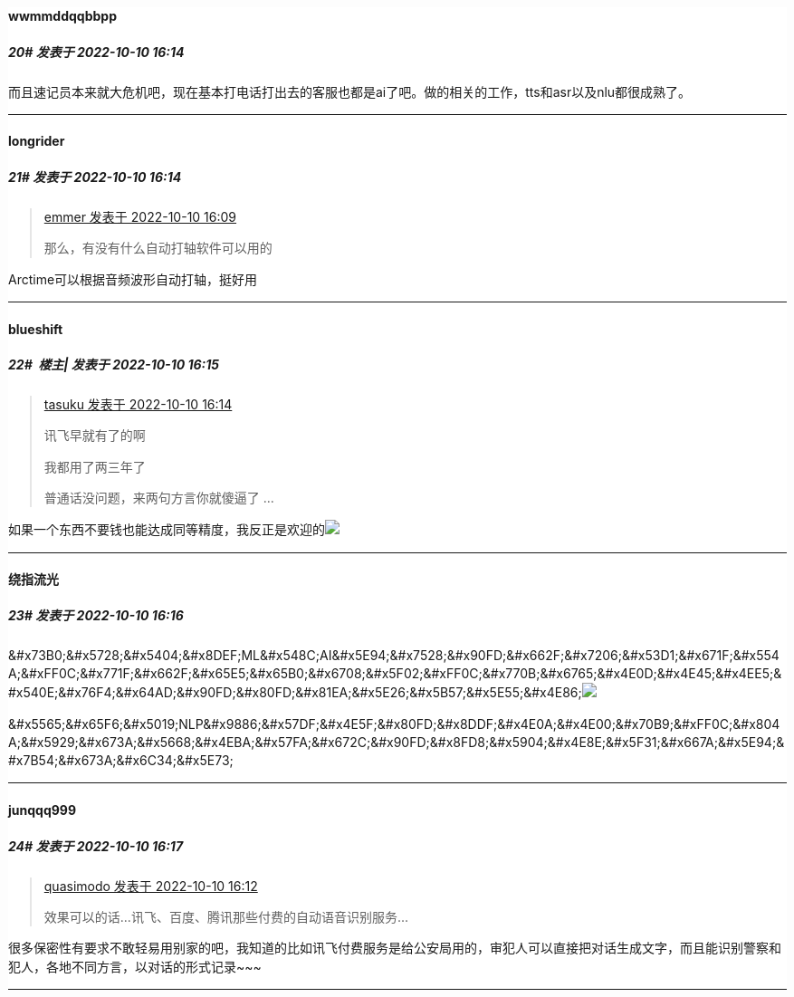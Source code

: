 ####  wwmmddqqbbpp  
##### 20#       发表于 2022-10-10 16:14

而且速记员本来就大危机吧，现在基本打电话打出去的客服也都是ai了吧。做的相关的工作，tts和asr以及nlu都很成熟了。

*****

####  longrider  
##### 21#       发表于 2022-10-10 16:14

<blockquote><a href="httphttps://bbs.saraba1st.com/2b/forum.php?mod=redirect&amp;goto=findpost&amp;pid=57845938&amp;ptid=2098957" target="_blank">emmer 发表于 2022-10-10 16:09</a>

那么，有没有什么自动打轴软件可以用的</blockquote>
Arctime可以根据音频波形自动打轴，挺好用

*****

####  blueshift  
##### 22#         楼主| 发表于 2022-10-10 16:15

<blockquote><a href="httphttps://bbs.saraba1st.com/2b/forum.php?mod=redirect&amp;goto=findpost&amp;pid=57846035&amp;ptid=2098957" target="_blank">tasuku 发表于 2022-10-10 16:14</a>

讯飞早就有了的啊

我都用了两三年了

普通话没问题，来两句方言你就傻逼了 ...</blockquote>
如果一个东西不要钱也能达成同等精度，我反正是欢迎的<img src="https://static.saraba1st.com/image/smiley/face2017/047.png" referrerpolicy="no-referrer">

*****

####  绕指流光  
##### 23#       发表于 2022-10-10 16:16

&amp;#x73B0;&amp;#x5728;&amp;#x5404;&amp;#x8DEF;ML&amp;#x548C;AI&amp;#x5E94;&amp;#x7528;&amp;#x90FD;&amp;#x662F;&amp;#x7206;&amp;#x53D1;&amp;#x671F;&amp;#x554A;&amp;#xFF0C;&amp;#x771F;&amp;#x662F;&amp;#x65E5;&amp;#x65B0;&amp;#x6708;&amp;#x5F02;&amp;#xFF0C;&amp;#x770B;&amp;#x6765;&amp;#x4E0D;&amp;#x4E45;&amp;#x4EE5;&amp;#x540E;&amp;#x76F4;&amp;#x64AD;&amp;#x90FD;&amp;#x80FD;&amp;#x81EA;&amp;#x5E26;&amp;#x5B57;&amp;#x5E55;&amp;#x4E86;<img src="https://static.saraba1st.com/image/smiley/face2017/018.png" referrerpolicy="no-referrer">

&amp;#x5565;&amp;#x65F6;&amp;#x5019;NLP&amp;#x9886;&amp;#x57DF;&amp;#x4E5F;&amp;#x80FD;&amp;#x8DDF;&amp;#x4E0A;&amp;#x4E00;&amp;#x70B9;&amp;#xFF0C;&amp;#x804A;&amp;#x5929;&amp;#x673A;&amp;#x5668;&amp;#x4EBA;&amp;#x57FA;&amp;#x672C;&amp;#x90FD;&amp;#x8FD8;&amp;#x5904;&amp;#x4E8E;&amp;#x5F31;&amp;#x667A;&amp;#x5E94;&amp;#x7B54;&amp;#x673A;&amp;#x6C34;&amp;#x5E73;

*****

####  junqqq999  
##### 24#       发表于 2022-10-10 16:17

<blockquote><a href="httphttps://bbs.saraba1st.com/2b/forum.php?mod=redirect&amp;goto=findpost&amp;pid=57846009&amp;ptid=2098957" target="_blank">quasimodo 发表于 2022-10-10 16:12</a>

效果可以的话...讯飞、百度、腾讯那些付费的自动语音识别服务...</blockquote>
很多保密性有要求不敢轻易用别家的吧，我知道的比如讯飞付费服务是给公安局用的，审犯人可以直接把对话生成文字，而且能识别警察和犯人，各地不同方言，以对话的形式记录~~~

*****
